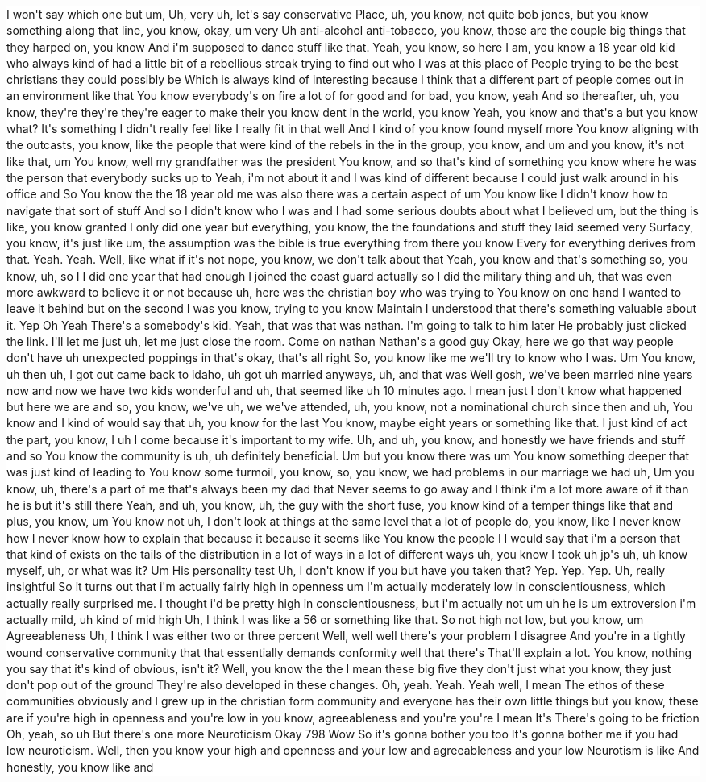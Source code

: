 I won't say which one but um, Uh, very uh, let's say conservative Place, uh, you know, not quite bob jones, but you know something along that line, you know, okay, um very Uh anti-alcohol anti-tobacco, you know, those are the couple big things that they harped on, you know And i'm supposed to dance stuff like that. Yeah, you know, so here I am, you know a 18 year old kid who always kind of had a little bit of a rebellious streak trying to find out who I was at this place of People trying to be the best christians they could possibly be Which is always kind of interesting because I think that a different part of people comes out in an environment like that You know everybody's on fire a lot of for good and for bad, you know, yeah And so thereafter, uh, you know, they're they're they're eager to make their you know dent in the world, you know Yeah, you know and that's a but you know what? It's something I didn't really feel like I really fit in that well And I kind of you know found myself more You know aligning with the outcasts, you know, like the people that were kind of the rebels in the in the group, you know, and um and you know, it's not like that, um You know, well my grandfather was the president You know, and so that's kind of something you know where he was the person that everybody sucks up to Yeah, i'm not about it and I was kind of different because I could just walk around in his office and So You know the the 18 year old me was also there was a certain aspect of um You know like I didn't know how to navigate that sort of stuff And so I didn't know who I was and I had some serious doubts about what I believed um, but the thing is like, you know granted I only did one year but everything, you know, the the foundations and stuff they laid seemed very Surfacy, you know, it's just like um, the assumption was the bible is true everything from there you know Every for everything derives from that. Yeah. Yeah. Well, like what if it's not nope, you know, we don't talk about that Yeah, you know and that's something so, you know, uh, so I I did one year that had enough I joined the coast guard actually so I did the military thing and uh, that was even more awkward to believe it or not because uh, here was the christian boy who was trying to You know on one hand I wanted to leave it behind but on the second I was you know, trying to you know Maintain I understood that there's something valuable about it. Yep Oh Yeah There's a somebody's kid. Yeah, that was that was nathan. I'm going to talk to him later He probably just clicked the link. I'll let me just uh, let me just close the room. Come on nathan Nathan's a good guy Okay, here we go that way people don't have uh unexpected poppings in that's okay, that's all right So, you know like me we'll try to know who I was. Um You know, uh then uh, I got out came back to idaho, uh got uh married anyways, uh, and that was Well gosh, we've been married nine years now and now we have two kids wonderful and uh, that seemed like uh 10 minutes ago. I mean just I don't know what happened but here we are and so, you know, we've uh, we we've attended, uh, you know, not a nominational church since then and uh, You know and I kind of would say that uh, you know for the last You know, maybe eight years or something like that. I just kind of act the part, you know, I uh I come because it's important to my wife. Uh, and uh, you know, and honestly we have friends and stuff and so You know the community is uh, uh definitely beneficial. Um but you know there was um You know something deeper that was just kind of leading to You know some turmoil, you know, so, you know, we had problems in our marriage we had uh, Um you know, uh, there's a part of me that's always been my dad that Never seems to go away and I think i'm a lot more aware of it than he is but it's still there Yeah, and uh, you know, uh, the guy with the short fuse, you know kind of a temper things like that and plus, you know, um You know not uh, I don't look at things at the same level that a lot of people do, you know, like I never know how I never know how to explain that because it because it seems like You know the people I I would say that i'm a person that that kind of exists on the tails of the distribution in a lot of ways in a lot of different ways uh, you know I took uh jp's uh, uh know myself, uh, or what was it? Um His personality test Uh, I don't know if you but have you taken that? Yep. Yep. Yep. Uh, really insightful So it turns out that i'm actually fairly high in openness um I'm actually moderately low in conscientiousness, which actually really surprised me. I thought i'd be pretty high in conscientiousness, but i'm actually not um uh he is um extroversion i'm actually mild, uh kind of mid high Uh, I think I was like a 56 or something like that. So not high not low, but you know, um Agreeableness Uh, I think I was either two or three percent Well, well well there's your problem I disagree And you're in a tightly wound conservative community that that essentially demands conformity well that there's That'll explain a lot. You know, nothing you say that it's kind of obvious, isn't it? Well, you know the the I mean these big five they don't just what you know, they just don't pop out of the ground They're also developed in these changes. Oh, yeah. Yeah. Yeah well, I mean The ethos of these communities obviously and I grew up in the christian form community and everyone has their own little things but you know, these are if you're high in openness and you're low in you know, agreeableness and you're you're I mean It's There's going to be friction Oh, yeah, so uh But there's one more Neuroticism Okay 798 Wow So it's gonna bother you too It's gonna bother me if you had low neuroticism. Well, then you know your high and openness and your low and agreeableness and your low Neurotism is like And honestly, you know like and